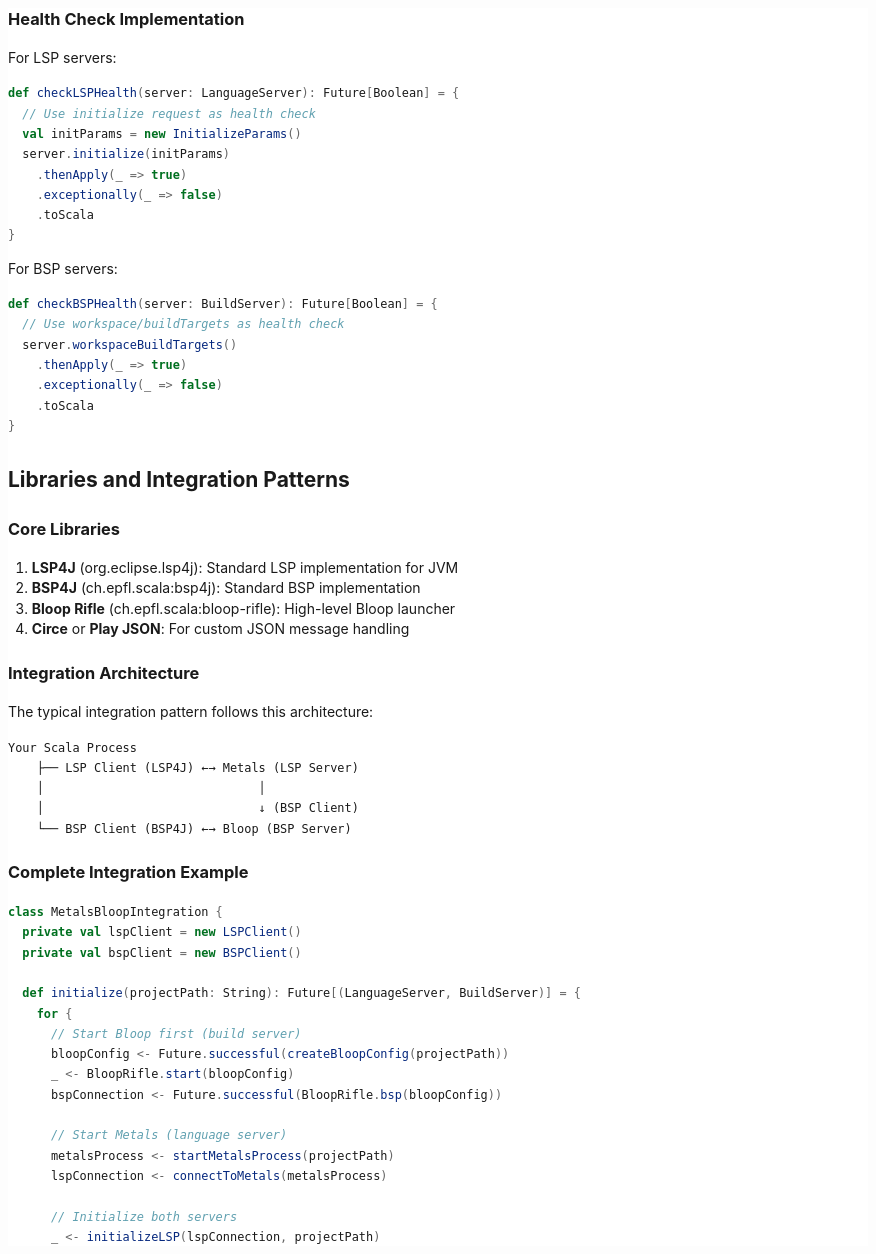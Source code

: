 ### Health Check Implementation

For LSP servers:
```scala
def checkLSPHealth(server: LanguageServer): Future[Boolean] = {
  // Use initialize request as health check
  val initParams = new InitializeParams()
  server.initialize(initParams)
    .thenApply(_ => true)
    .exceptionally(_ => false)
    .toScala
}
```

For BSP servers:
```scala
def checkBSPHealth(server: BuildServer): Future[Boolean] = {
  // Use workspace/buildTargets as health check
  server.workspaceBuildTargets()
    .thenApply(_ => true)
    .exceptionally(_ => false)
    .toScala
}
```

## Libraries and Integration Patterns

### Core Libraries

1. **LSP4J** (org.eclipse.lsp4j): Standard LSP implementation for JVM
2. **BSP4J** (ch.epfl.scala:bsp4j): Standard BSP implementation
3. **Bloop Rifle** (ch.epfl.scala:bloop-rifle): High-level Bloop launcher
4. **Circe** or **Play JSON**: For custom JSON message handling

### Integration Architecture

The typical integration pattern follows this architecture:

```
Your Scala Process
    ├── LSP Client (LSP4J) ←→ Metals (LSP Server)
    │                              │
    │                              ↓ (BSP Client)
    └── BSP Client (BSP4J) ←→ Bloop (BSP Server)
```

### Complete Integration Example

```scala
class MetalsBloopIntegration {
  private val lspClient = new LSPClient()
  private val bspClient = new BSPClient()
  
  def initialize(projectPath: String): Future[(LanguageServer, BuildServer)] = {
    for {
      // Start Bloop first (build server)
      bloopConfig <- Future.successful(createBloopConfig(projectPath))
      _ <- BloopRifle.start(bloopConfig)
      bspConnection <- Future.successful(BloopRifle.bsp(bloopConfig))
      
      // Start Metals (language server)
      metalsProcess <- startMetalsProcess(projectPath)
      lspConnection <- connectToMetals(metalsProcess)
      
      // Initialize both servers
      _ <- initializeLSP(lspConnection, projectPath)
```